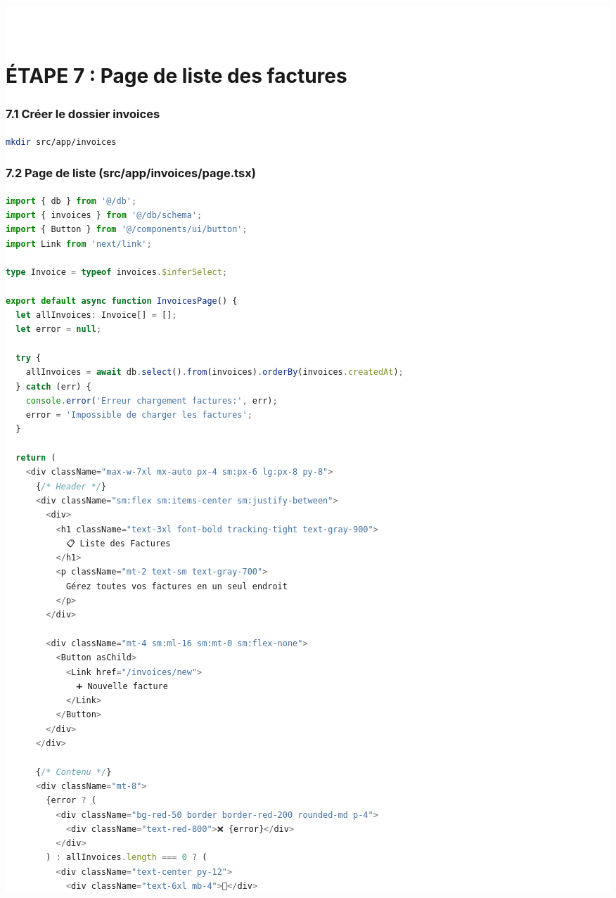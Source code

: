 <br/>
<br/>

# **ÉTAPE 7 : Page de liste des factures**

### 7.1 Créer le dossier invoices

```bash
mkdir src/app/invoices
```

### 7.2 Page de liste (src/app/invoices/page.tsx)

```typescript
import { db } from '@/db';
import { invoices } from '@/db/schema';
import { Button } from '@/components/ui/button';
import Link from 'next/link';

type Invoice = typeof invoices.$inferSelect;

export default async function InvoicesPage() {
  let allInvoices: Invoice[] = [];
  let error = null;

  try {
    allInvoices = await db.select().from(invoices).orderBy(invoices.createdAt);
  } catch (err) {
    console.error('Erreur chargement factures:', err);
    error = 'Impossible de charger les factures';
  }

  return (
    <div className="max-w-7xl mx-auto px-4 sm:px-6 lg:px-8 py-8">
      {/* Header */}
      <div className="sm:flex sm:items-center sm:justify-between">
        <div>
          <h1 className="text-3xl font-bold tracking-tight text-gray-900">
            📋 Liste des Factures
          </h1>
          <p className="mt-2 text-sm text-gray-700">
            Gérez toutes vos factures en un seul endroit
          </p>
        </div>
        
        <div className="mt-4 sm:ml-16 sm:mt-0 sm:flex-none">
          <Button asChild>
            <Link href="/invoices/new">
              ➕ Nouvelle facture
            </Link>
          </Button>
        </div>
      </div>

      {/* Contenu */}
      <div className="mt-8">
        {error ? (
          <div className="bg-red-50 border border-red-200 rounded-md p-4">
            <div className="text-red-800">❌ {error}</div>
          </div>
        ) : allInvoices.length === 0 ? (
          <div className="text-center py-12">
            <div className="text-6xl mb-4">📄</div>
```